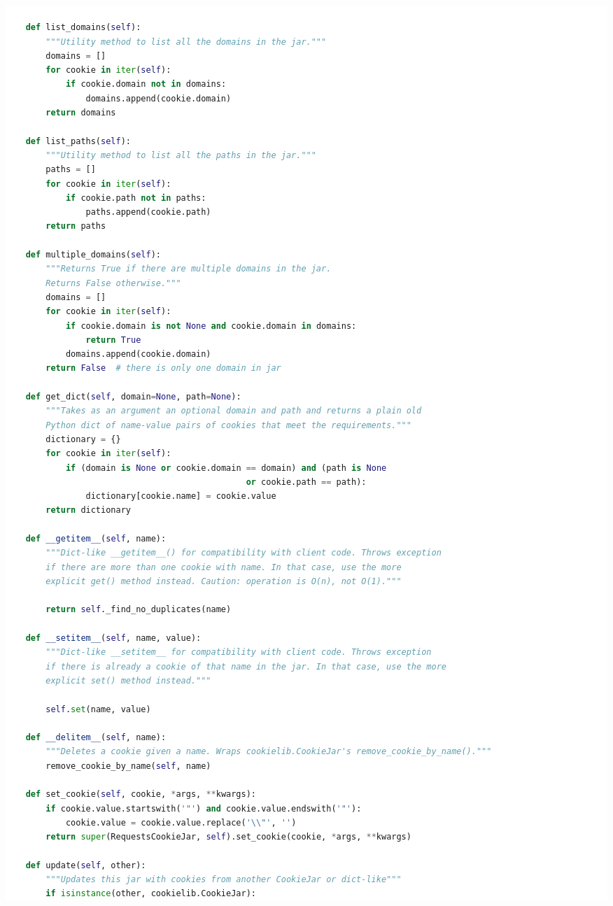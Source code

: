 ```python

    def list_domains(self):
        """Utility method to list all the domains in the jar."""
        domains = []
        for cookie in iter(self):
            if cookie.domain not in domains:
                domains.append(cookie.domain)
        return domains

    def list_paths(self):
        """Utility method to list all the paths in the jar."""
        paths = []
        for cookie in iter(self):
            if cookie.path not in paths:
                paths.append(cookie.path)
        return paths

    def multiple_domains(self):
        """Returns True if there are multiple domains in the jar.
        Returns False otherwise."""
        domains = []
        for cookie in iter(self):
            if cookie.domain is not None and cookie.domain in domains:
                return True
            domains.append(cookie.domain)
        return False  # there is only one domain in jar

    def get_dict(self, domain=None, path=None):
        """Takes as an argument an optional domain and path and returns a plain old
        Python dict of name-value pairs of cookies that meet the requirements."""
        dictionary = {}
        for cookie in iter(self):
            if (domain is None or cookie.domain == domain) and (path is None
                                                or cookie.path == path):
                dictionary[cookie.name] = cookie.value
        return dictionary

    def __getitem__(self, name):
        """Dict-like __getitem__() for compatibility with client code. Throws exception
        if there are more than one cookie with name. In that case, use the more
        explicit get() method instead. Caution: operation is O(n), not O(1)."""

        return self._find_no_duplicates(name)

    def __setitem__(self, name, value):
        """Dict-like __setitem__ for compatibility with client code. Throws exception
        if there is already a cookie of that name in the jar. In that case, use the more
        explicit set() method instead."""

        self.set(name, value)

    def __delitem__(self, name):
        """Deletes a cookie given a name. Wraps cookielib.CookieJar's remove_cookie_by_name()."""
        remove_cookie_by_name(self, name)

    def set_cookie(self, cookie, *args, **kwargs):
        if cookie.value.startswith('"') and cookie.value.endswith('"'):
            cookie.value = cookie.value.replace('\\"', '')
        return super(RequestsCookieJar, self).set_cookie(cookie, *args, **kwargs)

    def update(self, other):
        """Updates this jar with cookies from another CookieJar or dict-like"""
        if isinstance(other, cookielib.CookieJar):
```